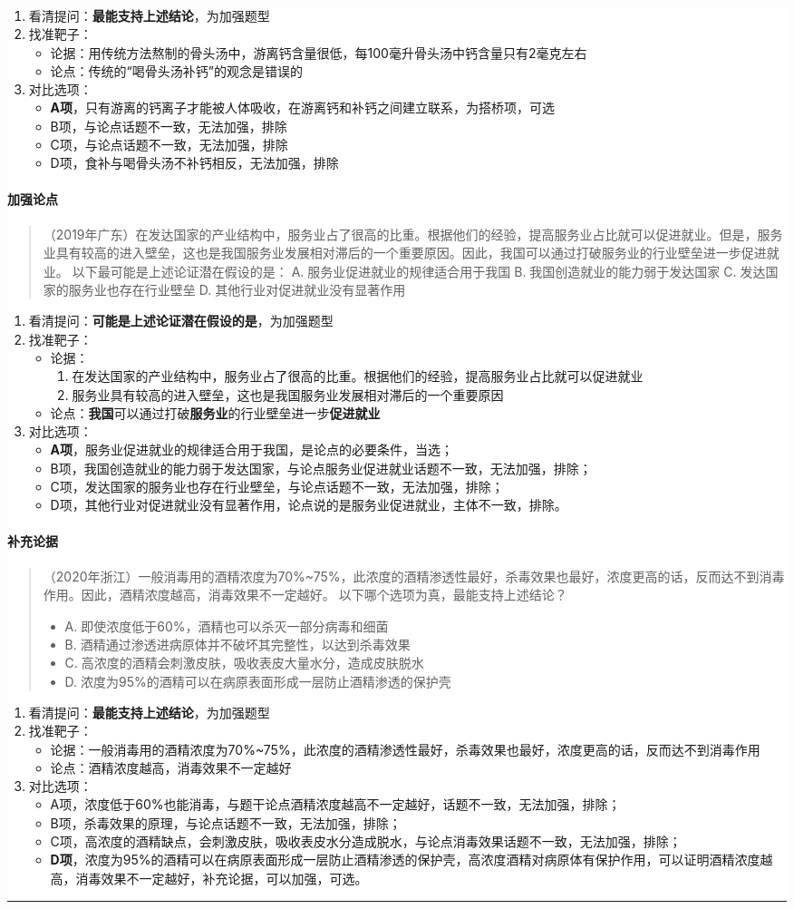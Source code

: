 1. 看清提问：**最能支持上述结论**，为加强题型
2. 找准靶子：
   * 论据：用传统方法熬制的骨头汤中，游离钙含量很低，每100毫升骨头汤中钙含量只有2毫克左右
   * 论点：传统的“喝骨头汤补钙”的观念是错误的
3. 对比选项：
   * <b class="red">A项</b>，只有游离的钙离子才能被人体吸收，在游离钙和补钙之间建立联系，为搭桥项，可选
   * B项，与论点话题不一致，无法加强，排除
   * C项，与论点话题不一致，无法加强，排除
   * D项，食补与喝骨头汤不补钙相反，无法加强，排除

#### 加强论点

> （2019年广东）在发达国家的产业结构中，服务业占了很高的比重。根据他们的经验，提高服务业占比就可以促进就业。但是，服务业具有较高的进入壁垒，这也是我国服务业发展相对滞后的一个重要原因。因此，我国可以通过打破服务业的行业壁垒进一步促进就业。
> 以下最可能是上述论证潜在假设的是：
> A. 服务业促进就业的规律适合用于我国
> B. 我国创造就业的能力弱于发达国家
> C. 发达国家的服务业也存在行业壁垒
> D. 其他行业对促进就业没有显著作用

1. 看清提问：**可能是上述论证潜在假设的是**，为加强题型
2. 找准靶子：
   * 论据：
     1. 在发达国家的产业结构中，服务业占了很高的比重。根据他们的经验，提高服务业占比就可以促进就业
     2. 服务业具有较高的进入壁垒，这也是我国服务业发展相对滞后的一个重要原因
   * 论点：**我国**可以通过打破**服务业**的行业壁垒进一步**促进就业**
3. 对比选项：
   * <b class="red">A项</b>，服务业促进就业的规律适合用于我国，是论点的必要条件，当选；
   * B项，我国创造就业的能力弱于发达国家，与论点服务业促进就业话题不一致，无法加强，排除；
   * C项，发达国家的服务业也存在行业壁垒，与论点话题不一致，无法加强，排除；
   * D项，其他行业对促进就业没有显著作用，论点说的是服务业促进就业，主体不一致，排除。

#### 补充论据

> （2020年浙江）一般消毒用的酒精浓度为70\%\~75\%，此浓度的酒精渗透性最好，杀毒效果也最好，浓度更高的话，反而达不到消毒作用。因此，酒精浓度越高，消毒效果不一定越好。
> 以下哪个选项为真，最能支持上述结论？
> 
> * A. 即使浓度低于60\%，酒精也可以杀灭一部分病毒和细菌
> * B. 酒精通过渗透进病原体并不破坏其完整性，以达到杀毒效果
> * C. 高浓度的酒精会刺激皮肤，吸收表皮大量水分，造成皮肤脱水
> * D. 浓度为95\%的酒精可以在病原表面形成一层防止酒精渗透的保护壳

1. 看清提问：**最能支持上述结论**，为加强题型
2. 找准靶子：
   * 论据：一般消毒用的酒精浓度为70\%\~75\%，此浓度的酒精渗透性最好，杀毒效果也最好，浓度更高的话，反而达不到消毒作用
   * 论点：酒精浓度越高，消毒效果不一定越好
3. 对比选项：
   * A项，浓度低于60\%也能消毒，与题干论点酒精浓度越高不一定越好，话题不一致，无法加强，排除；
   * B项，杀毒效果的原理，与论点话题不一致，无法加强，排除；
   * C项，高浓度的酒精缺点，会刺激皮肤，吸收表皮水分造成脱水，与论点消毒效果话题不一致，无法加强，排除；
   * <b class="red">D项</b>，浓度为95\%的酒精可以在病原表面形成一层防止酒精渗透的保护壳，高浓度酒精对病原体有保护作用，可以证明酒精浓度越高，消毒效果不一定越好，补充论据，可以加强，可选。

---